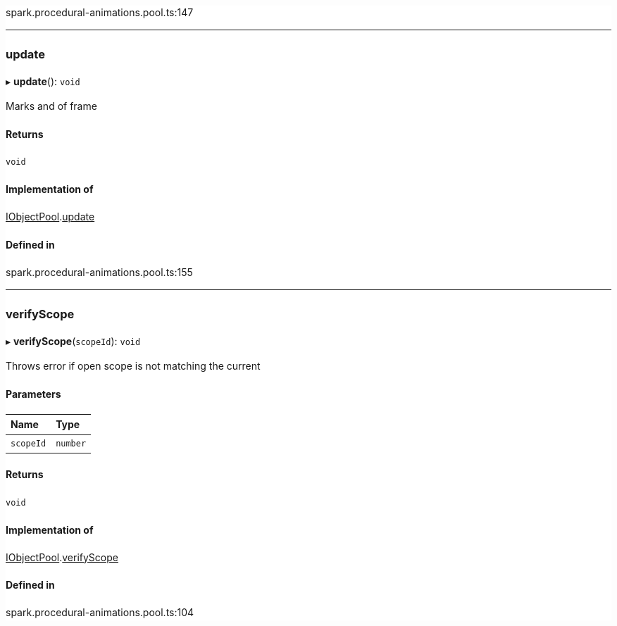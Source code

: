 spark.procedural-animations.pool.ts:147

___

### update

▸ **update**(): `void`

Marks and of frame

#### Returns

`void`

#### Implementation of

[IObjectPool](../interfaces/IObjectPool.md).[update](../interfaces/IObjectPool.md#update)

#### Defined in

spark.procedural-animations.pool.ts:155

___

### verifyScope

▸ **verifyScope**(`scopeId`): `void`

Throws error if open scope is not matching the current

#### Parameters

| Name | Type |
| :------ | :------ |
| `scopeId` | `number` |

#### Returns

`void`

#### Implementation of

[IObjectPool](../interfaces/IObjectPool.md).[verifyScope](../interfaces/IObjectPool.md#verifyscope)

#### Defined in

spark.procedural-animations.pool.ts:104
